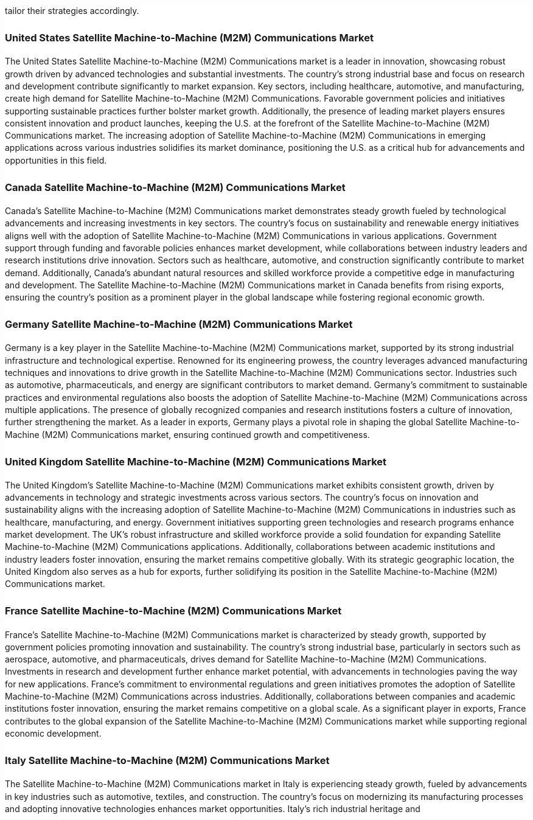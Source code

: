 tailor their strategies accordingly.</p><h3>United States Satellite Machine-to-Machine (M2M) Communications Market</h3><p>The United States Satellite Machine-to-Machine (M2M) Communications market is a leader in innovation, showcasing robust growth driven by advanced technologies and substantial investments. The country&rsquo;s strong industrial base and focus on research and development contribute significantly to market expansion. Key sectors, including healthcare, automotive, and manufacturing, create high demand for Satellite Machine-to-Machine (M2M) Communications. Favorable government policies and initiatives supporting sustainable practices further bolster market growth. Additionally, the presence of leading market players ensures consistent innovation and product launches, keeping the U.S. at the forefront of the Satellite Machine-to-Machine (M2M) Communications market. The increasing adoption of Satellite Machine-to-Machine (M2M) Communications in emerging applications across various industries solidifies its market dominance, positioning the U.S. as a critical hub for advancements and opportunities in this field.</p><h3>Canada Satellite Machine-to-Machine (M2M) Communications Market</h3><p>Canada&rsquo;s Satellite Machine-to-Machine (M2M) Communications market demonstrates steady growth fueled by technological advancements and increasing investments in key sectors. The country&rsquo;s focus on sustainability and renewable energy initiatives aligns well with the adoption of Satellite Machine-to-Machine (M2M) Communications in various applications. Government support through funding and favorable policies enhances market development, while collaborations between industry leaders and research institutions drive innovation. Sectors such as healthcare, automotive, and construction significantly contribute to market demand. Additionally, Canada&rsquo;s abundant natural resources and skilled workforce provide a competitive edge in manufacturing and development. The Satellite Machine-to-Machine (M2M) Communications market in Canada benefits from rising exports, ensuring the country&rsquo;s position as a prominent player in the global landscape while fostering regional economic growth.</p><h3>Germany Satellite Machine-to-Machine (M2M) Communications Market</h3><p>Germany is a key player in the Satellite Machine-to-Machine (M2M) Communications market, supported by its strong industrial infrastructure and technological expertise. Renowned for its engineering prowess, the country leverages advanced manufacturing techniques and innovations to drive growth in the Satellite Machine-to-Machine (M2M) Communications sector. Industries such as automotive, pharmaceuticals, and energy are significant contributors to market demand. Germany&rsquo;s commitment to sustainable practices and environmental regulations also boosts the adoption of Satellite Machine-to-Machine (M2M) Communications across multiple applications. The presence of globally recognized companies and research institutions fosters a culture of innovation, further strengthening the market. As a leader in exports, Germany plays a pivotal role in shaping the global Satellite Machine-to-Machine (M2M) Communications market, ensuring continued growth and competitiveness.</p><h3>United Kingdom Satellite Machine-to-Machine (M2M) Communications Market</h3><p>The United Kingdom&rsquo;s Satellite Machine-to-Machine (M2M) Communications market exhibits consistent growth, driven by advancements in technology and strategic investments across various sectors. The country&rsquo;s focus on innovation and sustainability aligns with the increasing adoption of Satellite Machine-to-Machine (M2M) Communications in industries such as healthcare, manufacturing, and energy. Government initiatives supporting green technologies and research programs enhance market development. The UK&rsquo;s robust infrastructure and skilled workforce provide a solid foundation for expanding Satellite Machine-to-Machine (M2M) Communications applications. Additionally, collaborations between academic institutions and industry leaders foster innovation, ensuring the market remains competitive globally. With its strategic geographic location, the United Kingdom also serves as a hub for exports, further solidifying its position in the Satellite Machine-to-Machine (M2M) Communications market.</p><h3>France Satellite Machine-to-Machine (M2M) Communications Market</h3><p>France&rsquo;s Satellite Machine-to-Machine (M2M) Communications market is characterized by steady growth, supported by government policies promoting innovation and sustainability. The country&rsquo;s strong industrial base, particularly in sectors such as aerospace, automotive, and pharmaceuticals, drives demand for Satellite Machine-to-Machine (M2M) Communications. Investments in research and development further enhance market potential, with advancements in technologies paving the way for new applications. France&rsquo;s commitment to environmental regulations and green initiatives promotes the adoption of Satellite Machine-to-Machine (M2M) Communications across industries. Additionally, collaborations between companies and academic institutions foster innovation, ensuring the market remains competitive on a global scale. As a significant player in exports, France contributes to the global expansion of the Satellite Machine-to-Machine (M2M) Communications market while supporting regional economic development.</p><h3>Italy Satellite Machine-to-Machine (M2M) Communications Market</h3><p>The Satellite Machine-to-Machine (M2M) Communications market in Italy is experiencing steady growth, fueled by advancements in key industries such as automotive, textiles, and construction. The country&rsquo;s focus on modernizing its manufacturing processes and adopting innovative technologies enhances market opportunities. Italy&rsquo;s rich industrial heritage and